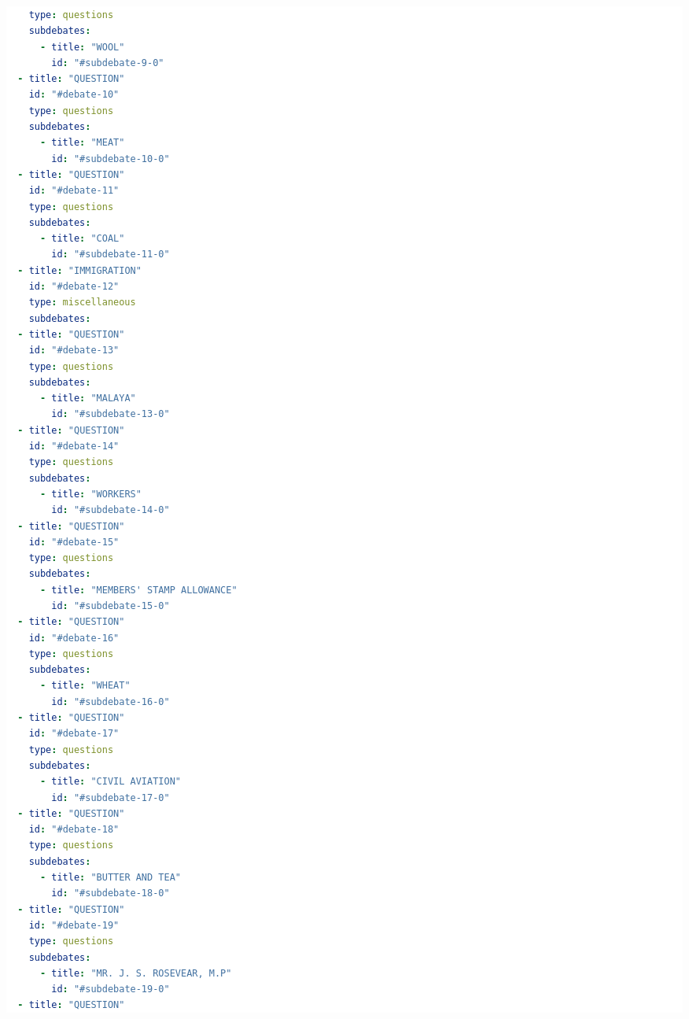 ```yaml
    type: questions
    subdebates:
      - title: "WOOL"
        id: "#subdebate-9-0"
  - title: "QUESTION"
    id: "#debate-10"
    type: questions
    subdebates:
      - title: "MEAT"
        id: "#subdebate-10-0"
  - title: "QUESTION"
    id: "#debate-11"
    type: questions
    subdebates:
      - title: "COAL"
        id: "#subdebate-11-0"
  - title: "IMMIGRATION"
    id: "#debate-12"
    type: miscellaneous
    subdebates:
  - title: "QUESTION"
    id: "#debate-13"
    type: questions
    subdebates:
      - title: "MALAYA"
        id: "#subdebate-13-0"
  - title: "QUESTION"
    id: "#debate-14"
    type: questions
    subdebates:
      - title: "WORKERS"
        id: "#subdebate-14-0"
  - title: "QUESTION"
    id: "#debate-15"
    type: questions
    subdebates:
      - title: "MEMBERS' STAMP ALLOWANCE"
        id: "#subdebate-15-0"
  - title: "QUESTION"
    id: "#debate-16"
    type: questions
    subdebates:
      - title: "WHEAT"
        id: "#subdebate-16-0"
  - title: "QUESTION"
    id: "#debate-17"
    type: questions
    subdebates:
      - title: "CIVIL AVIATION"
        id: "#subdebate-17-0"
  - title: "QUESTION"
    id: "#debate-18"
    type: questions
    subdebates:
      - title: "BUTTER AND TEA"
        id: "#subdebate-18-0"
  - title: "QUESTION"
    id: "#debate-19"
    type: questions
    subdebates:
      - title: "MR. J. S. ROSEVEAR, M.P"
        id: "#subdebate-19-0"
  - title: "QUESTION"
```